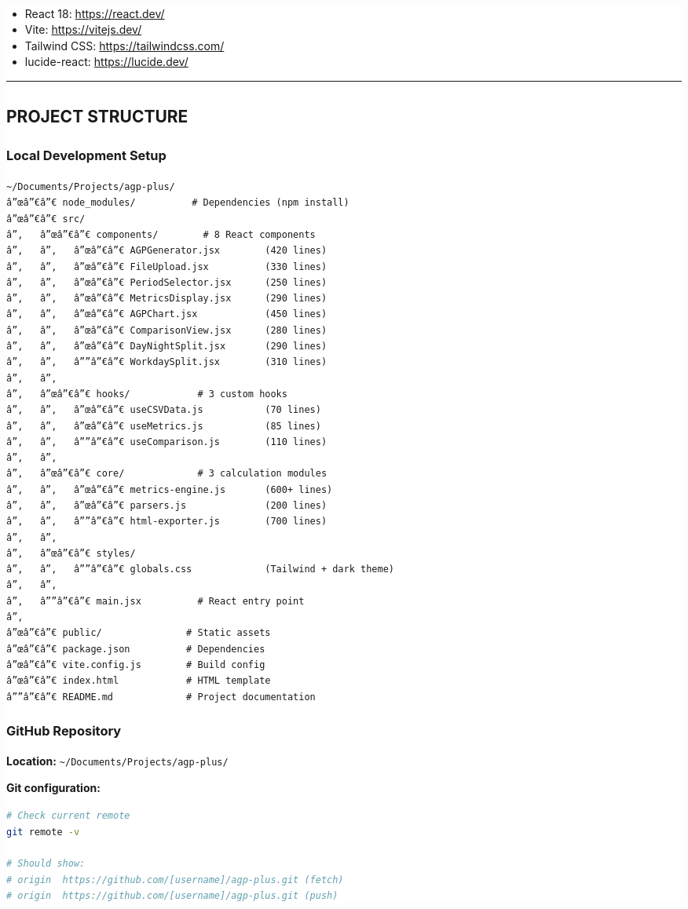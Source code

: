 - React 18: https://react.dev/
- Vite: https://vitejs.dev/
- Tailwind CSS: https://tailwindcss.com/
- lucide-react: https://lucide.dev/

---

## PROJECT STRUCTURE

### Local Development Setup

```
~/Documents/Projects/agp-plus/
â”œâ”€â”€ node_modules/          # Dependencies (npm install)
â”œâ”€â”€ src/
â”‚   â”œâ”€â”€ components/        # 8 React components
â”‚   â”‚   â”œâ”€â”€ AGPGenerator.jsx        (420 lines)
â”‚   â”‚   â”œâ”€â”€ FileUpload.jsx          (330 lines)
â”‚   â”‚   â”œâ”€â”€ PeriodSelector.jsx      (250 lines)
â”‚   â”‚   â”œâ”€â”€ MetricsDisplay.jsx      (290 lines)
â”‚   â”‚   â”œâ”€â”€ AGPChart.jsx            (450 lines)
â”‚   â”‚   â”œâ”€â”€ ComparisonView.jsx      (280 lines)
â”‚   â”‚   â”œâ”€â”€ DayNightSplit.jsx       (290 lines)
â”‚   â”‚   â””â”€â”€ WorkdaySplit.jsx        (310 lines)
â”‚   â”‚
â”‚   â”œâ”€â”€ hooks/            # 3 custom hooks
â”‚   â”‚   â”œâ”€â”€ useCSVData.js           (70 lines)
â”‚   â”‚   â”œâ”€â”€ useMetrics.js           (85 lines)
â”‚   â”‚   â””â”€â”€ useComparison.js        (110 lines)
â”‚   â”‚
â”‚   â”œâ”€â”€ core/             # 3 calculation modules
â”‚   â”‚   â”œâ”€â”€ metrics-engine.js       (600+ lines)
â”‚   â”‚   â”œâ”€â”€ parsers.js              (200 lines)
â”‚   â”‚   â””â”€â”€ html-exporter.js        (700 lines)
â”‚   â”‚
â”‚   â”œâ”€â”€ styles/
â”‚   â”‚   â””â”€â”€ globals.css             (Tailwind + dark theme)
â”‚   â”‚
â”‚   â””â”€â”€ main.jsx          # React entry point
â”‚
â”œâ”€â”€ public/               # Static assets
â”œâ”€â”€ package.json          # Dependencies
â”œâ”€â”€ vite.config.js        # Build config
â”œâ”€â”€ index.html            # HTML template
â””â”€â”€ README.md             # Project documentation
```

### GitHub Repository

**Location:** `~/Documents/Projects/agp-plus/`

**Git configuration:**
```bash
# Check current remote
git remote -v

# Should show:
# origin  https://github.com/[username]/agp-plus.git (fetch)
# origin  https://github.com/[username]/agp-plus.git (push)
```

